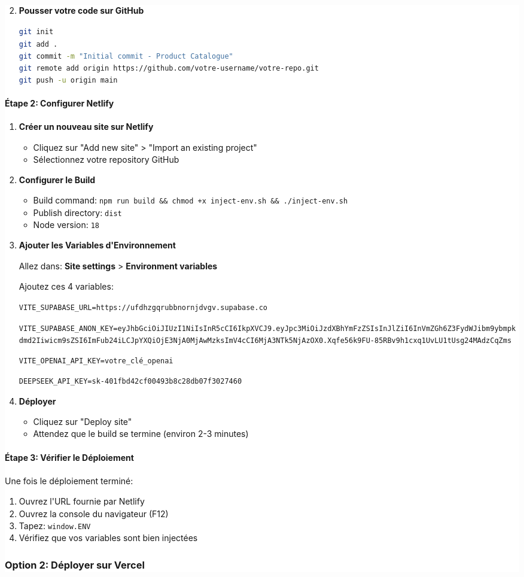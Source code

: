 2. **Pousser votre code sur GitHub**
   ```bash
   git init
   git add .
   git commit -m "Initial commit - Product Catalogue"
   git remote add origin https://github.com/votre-username/votre-repo.git
   git push -u origin main
   ```

#### Étape 2: Configurer Netlify

1. **Créer un nouveau site sur Netlify**
   - Cliquez sur "Add new site" > "Import an existing project"
   - Sélectionnez votre repository GitHub

2. **Configurer le Build**
   - Build command: `npm run build && chmod +x inject-env.sh && ./inject-env.sh`
   - Publish directory: `dist`
   - Node version: `18`

3. **Ajouter les Variables d'Environnement**

   Allez dans: **Site settings** > **Environment variables**

   Ajoutez ces 4 variables:

   ```
   VITE_SUPABASE_URL=https://ufdhzgqrubbnornjdvgv.supabase.co
   ```

   ```
   VITE_SUPABASE_ANON_KEY=eyJhbGciOiJIUzI1NiIsInR5cCI6IkpXVCJ9.eyJpc3MiOiJzdXBhYmFzZSIsInJlZiI6InVmZGh6Z3FydWJibm9ybmpkdmd2Iiwicm9sZSI6ImFub24iLCJpYXQiOjE3NjA0MjAwMzksImV4cCI6MjA3NTk5NjAzOX0.Xqfe56k9FU-85RBv9h1cxq1UvLU1tUsg24MAdzCqZms
   ```

   ```
   VITE_OPENAI_API_KEY=votre_clé_openai
   ```

   ```
   DEEPSEEK_API_KEY=sk-401fbd42cf00493b8c28db07f3027460
   ```

4. **Déployer**
   - Cliquez sur "Deploy site"
   - Attendez que le build se termine (environ 2-3 minutes)

#### Étape 3: Vérifier le Déploiement

Une fois le déploiement terminé:

1. Ouvrez l'URL fournie par Netlify
2. Ouvrez la console du navigateur (F12)
3. Tapez: `window.ENV`
4. Vérifiez que vos variables sont bien injectées

### Option 2: Déployer sur Vercel
